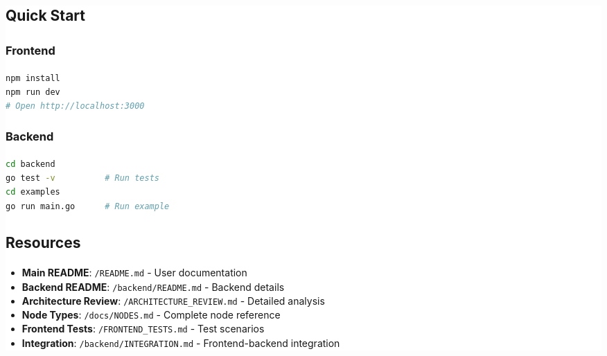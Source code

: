 ## Quick Start

### Frontend
```bash
npm install
npm run dev
# Open http://localhost:3000
```

### Backend
```bash
cd backend
go test -v          # Run tests
cd examples
go run main.go      # Run example
```

## Resources

- **Main README**: `/README.md` - User documentation
- **Backend README**: `/backend/README.md` - Backend details  
- **Architecture Review**: `/ARCHITECTURE_REVIEW.md` - Detailed analysis
- **Node Types**: `/docs/NODES.md` - Complete node reference
- **Frontend Tests**: `/FRONTEND_TESTS.md` - Test scenarios
- **Integration**: `/backend/INTEGRATION.md` - Frontend-backend integration
